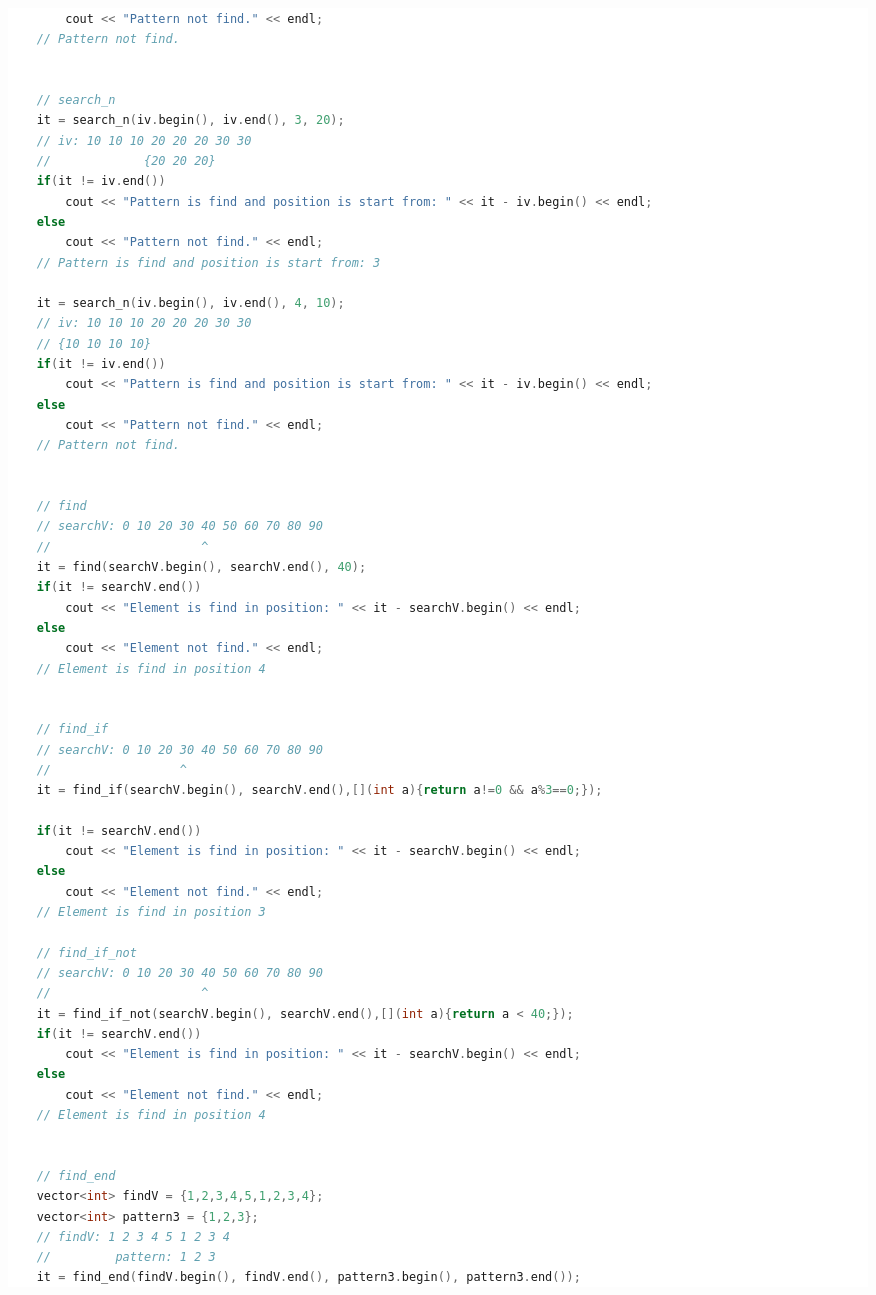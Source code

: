 ```cpp
  		cout << "Pattern not find." << endl;
	// Pattern not find.


  	// search_n
  	it = search_n(iv.begin(), iv.end(), 3, 20);
  	// iv: 10 10 10 20 20 20 30 30
  	//             {20 20 20}
	if(it != iv.end())
  		cout << "Pattern is find and position is start from: " << it - iv.begin() << endl;
  	else
  		cout << "Pattern not find." << endl;
	// Pattern is find and position is start from: 3

  	it = search_n(iv.begin(), iv.end(), 4, 10);
  	// iv: 10 10 10 20 20 20 30 30
  	// {10 10 10 10}
	if(it != iv.end())
  		cout << "Pattern is find and position is start from: " << it - iv.begin() << endl;
  	else
  		cout << "Pattern not find." << endl;
	// Pattern not find.


  	// find
	// searchV: 0 10 20 30 40 50 60 70 80 90 
	//                     ^
  	it = find(searchV.begin(), searchV.end(), 40);
  	if(it != searchV.end())
  		cout << "Element is find in position: " << it - searchV.begin() << endl;
  	else
  		cout << "Element not find." << endl;
	// Element is find in position 4


  	// find_if
	// searchV: 0 10 20 30 40 50 60 70 80 90 
	//                  ^
  	it = find_if(searchV.begin(), searchV.end(),[](int a){return a!=0 && a%3==0;});

  	if(it != searchV.end())
  		cout << "Element is find in position: " << it - searchV.begin() << endl;
  	else
  		cout << "Element not find." << endl;
	// Element is find in position 3

  	// find_if_not
  	// searchV: 0 10 20 30 40 50 60 70 80 90 
	//                     ^
  	it = find_if_not(searchV.begin(), searchV.end(),[](int a){return a < 40;});
  	if(it != searchV.end())
  		cout << "Element is find in position: " << it - searchV.begin() << endl;
  	else
  		cout << "Element not find." << endl;
	// Element is find in position 4


  	// find_end
  	vector<int> findV = {1,2,3,4,5,1,2,3,4};
  	vector<int> pattern3 = {1,2,3};
  	// findV: 1 2 3 4 5 1 2 3 4
	//    	   pattern: 1 2 3
  	it = find_end(findV.begin(), findV.end(), pattern3.begin(), pattern3.end());
```